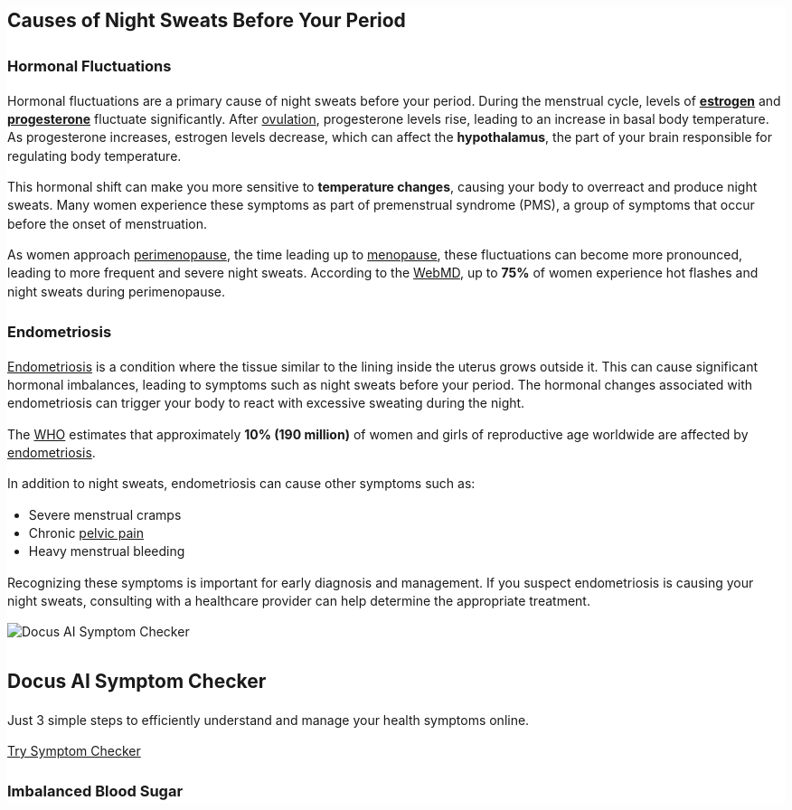 ## Causes of Night Sweats Before Your Period

### Hormonal Fluctuations

Hormonal fluctuations are a primary cause of night sweats before your period. During the menstrual cycle, levels of **[estrogen](https://docus.ai/glossary/biomarkers/estrogen)** and **[progesterone](https://docus.ai/glossary/biomarkers/progesterone)** fluctuate significantly. After [ovulation](https://docus.ai/tags/ovulation), progesterone levels rise, leading to an increase in basal body temperature. As progesterone increases, estrogen levels decrease, which can affect the **hypothalamus**, the part of your brain responsible for regulating body temperature.

This hormonal shift can make you more sensitive to **temperature changes**, causing your body to overreact and produce night sweats. Many women experience these symptoms as part of premenstrual syndrome (PMS), a group of symptoms that occur before the onset of menstruation.

As women approach [perimenopause](https://docus.ai/symptoms-guide/perimenopause), the time leading up to [menopause](https://docus.ai/symptoms-guide/about-menopause), these fluctuations can become more pronounced, leading to more frequent and severe night sweats. According to the [WebMD](https://www.webmd.com/menopause/features/menopause-sweating-11), up to **75%** of women experience hot flashes and night sweats during perimenopause.

### Endometriosis

[Endometriosis](https://docus.ai/symptoms-guide/endometriosis-explained) is a condition where the tissue similar to the lining inside the uterus grows outside it. This can cause significant hormonal imbalances, leading to symptoms such as night sweats before your period. The hormonal changes associated with endometriosis can trigger your body to react with excessive sweating during the night.

The [WHO](https://www.who.int/news-room/fact-sheets/detail/endometriosis/?gad_source=1&gclid=CjwKCAjwp4m0BhBAEiwAsdc4aOv5a2XGHmNeHb3XI3X1sJSfBWhv4S1klbjSi7Z6QU5hHl7SZYFlHxoCZ-gQAvD_BwE) estimates that approximately **10% (190 million)** of women and girls of reproductive age worldwide are affected by [endometriosis](https://docus.ai/tags/endometriosis).

In addition to night sweats, endometriosis can cause other symptoms such as:

- Severe menstrual cramps
- Chronic [pelvic pain](https://docus.ai/symptoms-guide/stabbing-pain-in-pelvic-area-in-females)
- Heavy menstrual bleeding

Recognizing these symptoms is important for early diagnosis and management. If you suspect endometriosis is causing your night sweats, consulting with a healthcare provider can help determine the appropriate treatment.

![Docus AI Symptom Checker](https://docus.ai/_next/image?url=%2Fimages%2Fdark-assistant.png&w=3840&q=100)

## Docus AI Symptom Checker

Just 3 simple steps to efficiently understand and manage your health symptoms online.

[Try Symptom Checker](https://docus.ai/symptom-checker)

### Imbalanced Blood Sugar
